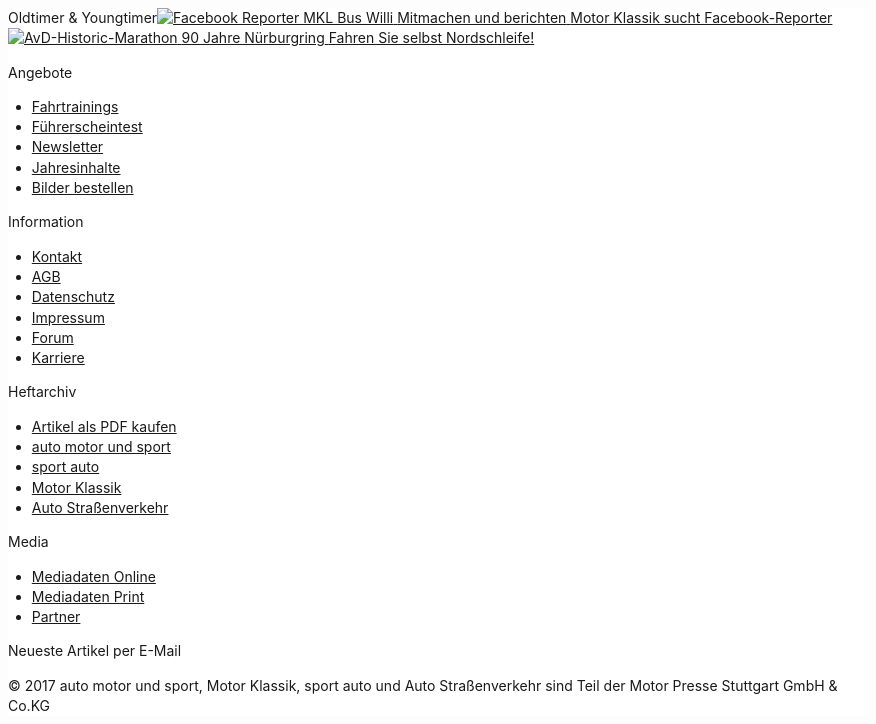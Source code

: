<span class="v-A_-headline t19">Oldtimer & Youngtimer</span><a href="http://www.auto-motor-und-sport.de/news/mitmachen-motor-klassik-sucht-facebook-reporter-678690.html" class="w122 f"><span class="k"><span class="a125"><img src="https://imgr2.auto-motor-und-sport.de/Facebook-Reporter-MKL-Bus-Willi-sidecolThumb-ab4e366b-1071421.jpg" alt="Facebook Reporter MKL Bus Willi" /> </span><span class="x123"><span class="v-A_-headline o14">Mitmachen und berichten</span> <span class="t a25">Motor Klassik sucht Facebook-Reporter</span> </span></span></a><a href="http://www.auto-motor-und-sport.de/news/nuerburgring-jubilaeum-nordschleife-fahren-im-oldtimer-1045852.html" class="w122 f"><span class="k"><span class="a125"><img src="https://imgr1.auto-motor-und-sport.de/AvD-Historic-Marathon--sidecolThumb-4c8924b8-703638.jpg" alt="AvD-Historic-Marathon " /> </span><span class="x123"><span class="v-A_-headline o14">90 Jahre Nürburgring</span> <span class="t a25">Fahren Sie selbst Nordschleife!</span></span></span></a>

<span class="v-A_-headline s18">Angebote</span>
-   [Fahrtrainings](http://event.motorpresse.de/training/22043)
-   [Führerscheintest](http://fahrschule.auto-motor-und-sport.de/)
-   [Newsletter](http://www.auto-motor-und-sport.de/jetzt-kostenlos-newsletter-abonnieren-874005.html)
-   [Jahresinhalte](http://www.auto-motor-und-sport.de/news/jahresinhalte-alle-themen-seit-1946-724564.html)
-   [Bilder bestellen](https://www.art-archive.de/)

<span class="v-A_-headline s18">Information</span>
-   [Kontakt](http://www.auto-motor-und-sport.de/kontakt-649547.html)
-   [AGB](http://www.auto-motor-und-sport.de/allgemeine-geschaeftsbedingungen-649539.html)
-   [Datenschutz](http://www.auto-motor-und-sport.de/datenschutzerklaerung-649549.html)
-   [Impressum](http://www.auto-motor-und-sport.de/kontakt-649547.html)
-   [Forum](http://www.auto-motor-und-sport.de/forum/forum.php)
-   [Karriere](http://www.motorpresse.de/de/karriere/stellenangebote/1063)

<span class="v-A_-headline s18">Heftarchiv</span>
-   [Artikel als PDF kaufen](http://www.auto-motor-und-sport.de/heftarchiv-8624061.html)
-   [auto motor und sport](http://www.auto-motor-und-sport.de/heftarchiv-8924190.html)
-   [sport auto](http://www.auto-motor-und-sport.de/heftarchiv-sportauto-8924194.html)
-   [Motor Klassik](http://www.auto-motor-und-sport.de/heftarchiv-motor-klassik-8924199.html)
-   [Auto Straßenverkehr](http://www.auto-motor-und-sport.de/heftarchiv-auto-strassenverkehr-8924202.html)

<span class="v-A_-headline s18">Media</span>
-   [Mediadaten Online](http://www.stroeerdigitalmedia.de/)
-   [Mediadaten Print](http://www.mps-anzeigen.de/de/navigation/print/9187)
-   [Partner](http://www.auto-motor-und-sport.de/partnerseiten-809557.html)

Neueste Artikel per E-Mail

<a href="https://www.facebook.com/automotorundsport" class="c552 d553"></a> <a href="https://twitter.com/amsonline" class="c552 e554"></a> <a href="https://plus.google.com/+automotorundsport" class="c552 f555"></a> <a href="https://www.youtube.com/user/automotorundsport" class="c552 g556"></a> <a href="http://www.auto-motor-und-sport.de/rss-feeds-649537.html" class="c552 h557"></a>

© 2017 auto motor und sport, Motor Klassik, sport auto und Auto Straßenverkehr
sind Teil der Motor Presse Stuttgart GmbH & Co.KG


